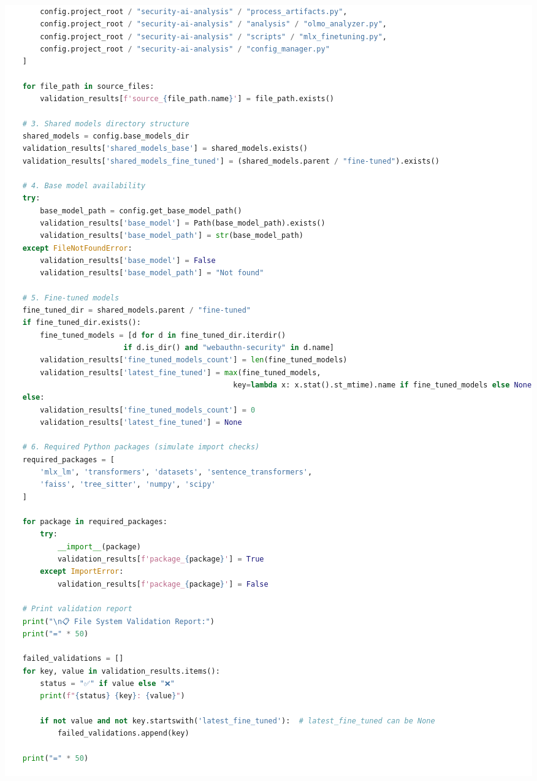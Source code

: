 ```python
        config.project_root / "security-ai-analysis" / "process_artifacts.py",
        config.project_root / "security-ai-analysis" / "analysis" / "olmo_analyzer.py",
        config.project_root / "security-ai-analysis" / "scripts" / "mlx_finetuning.py",
        config.project_root / "security-ai-analysis" / "config_manager.py"
    ]
    
    for file_path in source_files:
        validation_results[f'source_{file_path.name}'] = file_path.exists()
    
    # 3. Shared models directory structure
    shared_models = config.base_models_dir
    validation_results['shared_models_base'] = shared_models.exists()
    validation_results['shared_models_fine_tuned'] = (shared_models.parent / "fine-tuned").exists()
    
    # 4. Base model availability
    try:
        base_model_path = config.get_base_model_path()
        validation_results['base_model'] = Path(base_model_path).exists()
        validation_results['base_model_path'] = str(base_model_path)
    except FileNotFoundError:
        validation_results['base_model'] = False
        validation_results['base_model_path'] = "Not found"
    
    # 5. Fine-tuned models
    fine_tuned_dir = shared_models.parent / "fine-tuned"
    if fine_tuned_dir.exists():
        fine_tuned_models = [d for d in fine_tuned_dir.iterdir() 
                           if d.is_dir() and "webauthn-security" in d.name]
        validation_results['fine_tuned_models_count'] = len(fine_tuned_models)
        validation_results['latest_fine_tuned'] = max(fine_tuned_models, 
                                                    key=lambda x: x.stat().st_mtime).name if fine_tuned_models else None
    else:
        validation_results['fine_tuned_models_count'] = 0
        validation_results['latest_fine_tuned'] = None
    
    # 6. Required Python packages (simulate import checks)
    required_packages = [
        'mlx_lm', 'transformers', 'datasets', 'sentence_transformers', 
        'faiss', 'tree_sitter', 'numpy', 'scipy'
    ]
    
    for package in required_packages:
        try:
            __import__(package)
            validation_results[f'package_{package}'] = True
        except ImportError:
            validation_results[f'package_{package}'] = False
    
    # Print validation report
    print("\n📋 File System Validation Report:")
    print("=" * 50)
    
    failed_validations = []
    for key, value in validation_results.items():
        status = "✅" if value else "❌"
        print(f"{status} {key}: {value}")
        
        if not value and not key.startswith('latest_fine_tuned'):  # latest_fine_tuned can be None
            failed_validations.append(key)
    
    print("=" * 50)
    
```